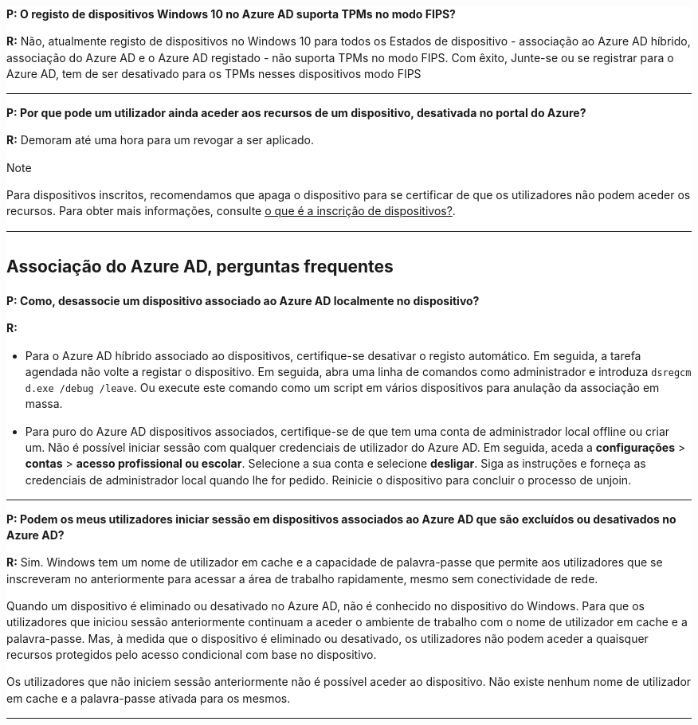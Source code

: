 
**P: O registo de dispositivos Windows 10 no Azure AD suporta TPMs no modo FIPS?**

**R:** Não, atualmente registo de dispositivos no Windows 10 para todos os Estados de dispositivo - associação ao Azure AD híbrido, associação do Azure AD e o Azure AD registado - não suporta TPMs no modo FIPS. Com êxito, Junte-se ou se registrar para o Azure AD, tem de ser desativado para os TPMs nesses dispositivos modo FIPS

---

**P: Por que pode um utilizador ainda aceder aos recursos de um dispositivo, desativada no portal do Azure?**

**R:** Demoram até uma hora para um revogar a ser aplicado.

>[!NOTE] 
>Para dispositivos inscritos, recomendamos que apaga o dispositivo para se certificar de que os utilizadores não podem aceder os recursos. Para obter mais informações, consulte [o que é a inscrição de dispositivos?](https://docs.microsoft.com/intune/deploy-use/enroll-devices-in-microsoft-intune). 

---

## <a name="azure-ad-join-faq"></a>Associação do Azure AD, perguntas frequentes

**P: Como, desassocie um dispositivo associado ao Azure AD localmente no dispositivo?**

**R:** 
- Para o Azure AD híbrido associado ao dispositivos, certifique-se desativar o registo automático. Em seguida, a tarefa agendada não volte a registar o dispositivo. Em seguida, abra uma linha de comandos como administrador e introduza `dsregcmd.exe /debug /leave`. Ou execute este comando como um script em vários dispositivos para anulação da associação em massa.

- Para puro do Azure AD dispositivos associados, certifique-se de que tem uma conta de administrador local offline ou criar um. Não é possível iniciar sessão com qualquer credenciais de utilizador do Azure AD. Em seguida, aceda a **configurações** > **contas** > **acesso profissional ou escolar**. Selecione a sua conta e selecione **desligar**. Siga as instruções e forneça as credenciais de administrador local quando lhe for pedido. Reinicie o dispositivo para concluir o processo de unjoin.

---

**P: Podem os meus utilizadores iniciar sessão em dispositivos associados ao Azure AD que são excluídos ou desativados no Azure AD?**

**R:** Sim. Windows tem um nome de utilizador em cache e a capacidade de palavra-passe que permite aos utilizadores que se inscreveram no anteriormente para acessar a área de trabalho rapidamente, mesmo sem conectividade de rede. 

Quando um dispositivo é eliminado ou desativado no Azure AD, não é conhecido no dispositivo do Windows. Para que os utilizadores que iniciou sessão anteriormente continuam a aceder o ambiente de trabalho com o nome de utilizador em cache e a palavra-passe. Mas, à medida que o dispositivo é eliminado ou desativado, os utilizadores não podem aceder a quaisquer recursos protegidos pelo acesso condicional com base no dispositivo. 

Os utilizadores que não iniciem sessão anteriormente não é possível aceder ao dispositivo. Não existe nenhum nome de utilizador em cache e a palavra-passe ativada para os mesmos. 

---